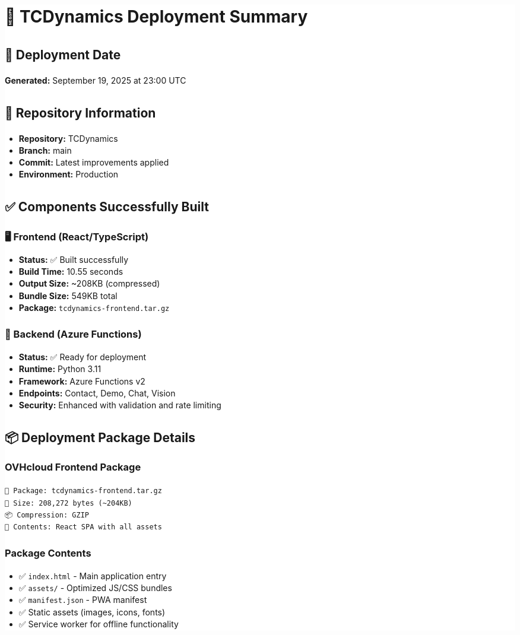 # 🚀 TCDynamics Deployment Summary

## 📅 Deployment Date

**Generated:** September 19, 2025 at 23:00 UTC

## 🔧 Repository Information

- **Repository:** TCDynamics
- **Branch:** main
- **Commit:** Latest improvements applied
- **Environment:** Production

## ✅ Components Successfully Built

### 🖥️ Frontend (React/TypeScript)

- **Status:** ✅ Built successfully
- **Build Time:** 10.55 seconds
- **Output Size:** ~208KB (compressed)
- **Bundle Size:** 549KB total
- **Package:** `tcdynamics-frontend.tar.gz`

### 🔧 Backend (Azure Functions)

- **Status:** ✅ Ready for deployment
- **Runtime:** Python 3.11
- **Framework:** Azure Functions v2
- **Endpoints:** Contact, Demo, Chat, Vision
- **Security:** Enhanced with validation and rate limiting

## 📦 Deployment Package Details

### OVHcloud Frontend Package

```
📁 Package: tcdynamics-frontend.tar.gz
📏 Size: 208,272 bytes (~204KB)
📦 Compression: GZIP
📂 Contents: React SPA with all assets
```

### Package Contents

- ✅ `index.html` - Main application entry
- ✅ `assets/` - Optimized JS/CSS bundles
- ✅ `manifest.json` - PWA manifest
- ✅ Static assets (images, icons, fonts)
- ✅ Service worker for offline functionality

